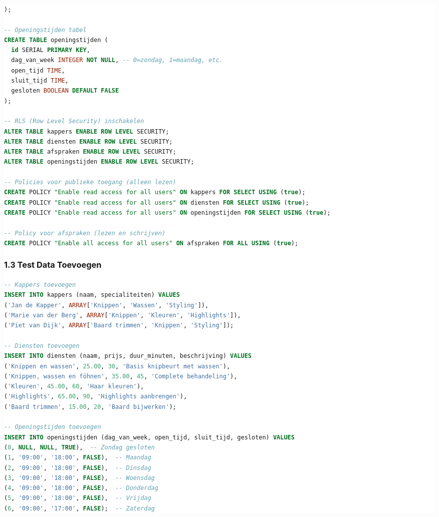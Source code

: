 ```sql
);

-- Openingstijden tabel
CREATE TABLE openingstijden (
  id SERIAL PRIMARY KEY,
  dag_van_week INTEGER NOT NULL, -- 0=zondag, 1=maandag, etc.
  open_tijd TIME,
  sluit_tijd TIME,
  gesloten BOOLEAN DEFAULT FALSE
);

-- RLS (Row Level Security) inschakelen
ALTER TABLE kappers ENABLE ROW LEVEL SECURITY;
ALTER TABLE diensten ENABLE ROW LEVEL SECURITY;
ALTER TABLE afspraken ENABLE ROW LEVEL SECURITY;
ALTER TABLE openingstijden ENABLE ROW LEVEL SECURITY;

-- Policies voor publieke toegang (alleen lezen)
CREATE POLICY "Enable read access for all users" ON kappers FOR SELECT USING (true);
CREATE POLICY "Enable read access for all users" ON diensten FOR SELECT USING (true);
CREATE POLICY "Enable read access for all users" ON openingstijden FOR SELECT USING (true);

-- Policy voor afspraken (lezen en schrijven)
CREATE POLICY "Enable all access for all users" ON afspraken FOR ALL USING (true);
```

### 1.3 Test Data Toevoegen
```sql
-- Kappers toevoegen
INSERT INTO kappers (naam, specialiteiten) VALUES
('Jan de Kapper', ARRAY['Knippen', 'Wassen', 'Styling']),
('Marie van der Berg', ARRAY['Knippen', 'Kleuren', 'Highlights']),
('Piet van Dijk', ARRAY['Baard trimmen', 'Knippen', 'Styling']);

-- Diensten toevoegen
INSERT INTO diensten (naam, prijs, duur_minuten, beschrijving) VALUES
('Knippen en wassen', 25.00, 30, 'Basis knipbeurt met wassen'),
('Knippen, wassen en föhnen', 35.00, 45, 'Complete behandeling'),
('Kleuren', 45.00, 60, 'Haar kleuren'),
('Highlights', 65.00, 90, 'Highlights aanbrengen'),
('Baard trimmen', 15.00, 20, 'Baard bijwerken');

-- Openingstijden toevoegen
INSERT INTO openingstijden (dag_van_week, open_tijd, sluit_tijd, gesloten) VALUES
(0, NULL, NULL, TRUE),  -- Zondag gesloten
(1, '09:00', '18:00', FALSE),  -- Maandag
(2, '09:00', '18:00', FALSE),  -- Dinsdag
(3, '09:00', '18:00', FALSE),  -- Woensdag
(4, '09:00', '18:00', FALSE),  -- Donderdag
(5, '09:00', '18:00', FALSE),  -- Vrijdag
(6, '09:00', '17:00', FALSE);  -- Zaterdag
```
